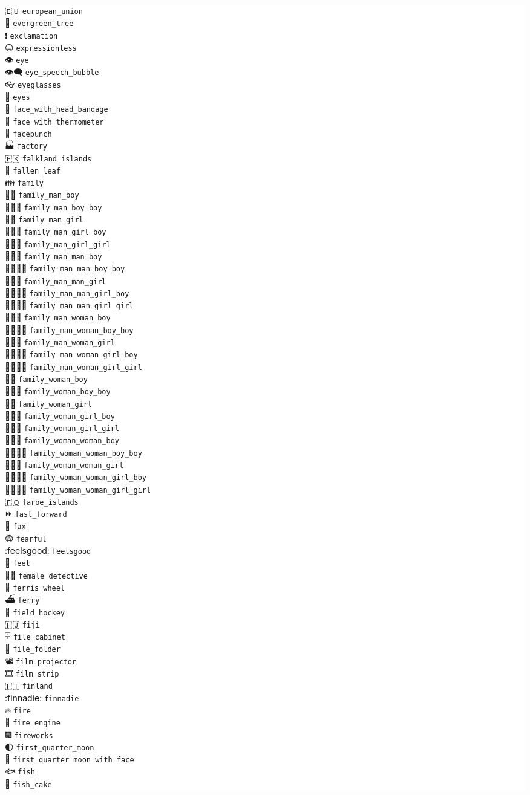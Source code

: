 :european_union: `european_union`  
:evergreen_tree: `evergreen_tree`  
:exclamation: `exclamation`  
:expressionless: `expressionless`  
:eye: `eye`  
:eye_speech_bubble: `eye_speech_bubble`  
:eyeglasses: `eyeglasses`  
:eyes: `eyes`  
:face_with_head_bandage: `face_with_head_bandage`  
:face_with_thermometer: `face_with_thermometer`  
:facepunch: `facepunch`  
:factory: `factory`  
:falkland_islands: `falkland_islands`  
:fallen_leaf: `fallen_leaf`  
:family: `family`  
:family_man_boy: `family_man_boy`  
:family_man_boy_boy: `family_man_boy_boy`  
:family_man_girl: `family_man_girl`  
:family_man_girl_boy: `family_man_girl_boy`  
:family_man_girl_girl: `family_man_girl_girl`  
:family_man_man_boy: `family_man_man_boy`  
:family_man_man_boy_boy: `family_man_man_boy_boy`  
:family_man_man_girl: `family_man_man_girl`  
:family_man_man_girl_boy: `family_man_man_girl_boy`  
:family_man_man_girl_girl: `family_man_man_girl_girl`  
:family_man_woman_boy: `family_man_woman_boy`  
:family_man_woman_boy_boy: `family_man_woman_boy_boy`  
:family_man_woman_girl: `family_man_woman_girl`  
:family_man_woman_girl_boy: `family_man_woman_girl_boy`  
:family_man_woman_girl_girl: `family_man_woman_girl_girl`  
:family_woman_boy: `family_woman_boy`  
:family_woman_boy_boy: `family_woman_boy_boy`  
:family_woman_girl: `family_woman_girl`  
:family_woman_girl_boy: `family_woman_girl_boy`  
:family_woman_girl_girl: `family_woman_girl_girl`  
:family_woman_woman_boy: `family_woman_woman_boy`  
:family_woman_woman_boy_boy: `family_woman_woman_boy_boy`  
:family_woman_woman_girl: `family_woman_woman_girl`  
:family_woman_woman_girl_boy: `family_woman_woman_girl_boy`  
:family_woman_woman_girl_girl: `family_woman_woman_girl_girl`  
:faroe_islands: `faroe_islands`  
:fast_forward: `fast_forward`  
:fax: `fax`  
:fearful: `fearful`  
:feelsgood: `feelsgood`  
:feet: `feet`  
:female_detective: `female_detective`  
:ferris_wheel: `ferris_wheel`  
:ferry: `ferry`  
:field_hockey: `field_hockey`  
:fiji: `fiji`  
:file_cabinet: `file_cabinet`  
:file_folder: `file_folder`  
:film_projector: `film_projector`  
:film_strip: `film_strip`  
:finland: `finland`  
:finnadie: `finnadie`  
:fire: `fire`  
:fire_engine: `fire_engine`  
:fireworks: `fireworks`  
:first_quarter_moon: `first_quarter_moon`  
:first_quarter_moon_with_face: `first_quarter_moon_with_face`  
:fish: `fish`  
:fish_cake: `fish_cake`  